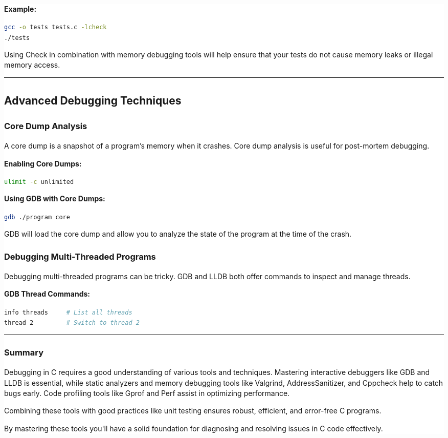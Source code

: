 **Example:**
```bash
gcc -o tests tests.c -lcheck
./tests
```
Using Check in combination with memory debugging tools will help ensure that your tests do not cause memory leaks or illegal memory access.

---

## **Advanced Debugging Techniques**

### **Core Dump Analysis**
A core dump is a snapshot of a program’s memory when it crashes. Core dump analysis is useful for post-mortem debugging.

**Enabling Core Dumps:**
```bash
ulimit -c unlimited
```

**Using GDB with Core Dumps:**
```bash
gdb ./program core
```
GDB will load the core dump and allow you to analyze the state of the program at the time of the crash.

### **Debugging Multi-Threaded Programs**
Debugging multi-threaded programs can be tricky. GDB and LLDB both offer commands to inspect and manage threads.

**GDB Thread Commands:**
```bash
info threads     # List all threads
thread 2         # Switch to thread 2
```

---

### **Summary**

Debugging in C requires a good understanding of various tools and techniques. Mastering interactive debuggers like GDB and LLDB is essential, while static analyzers and memory debugging tools like Valgrind, AddressSanitizer, and Cppcheck help to catch bugs early. Code profiling tools like Gprof and Perf assist in optimizing performance.

Combining these tools with good practices like unit testing ensures robust, efficient, and error-free C programs.

By mastering these tools you'll have a solid foundation for diagnosing and resolving issues in C code effectively.